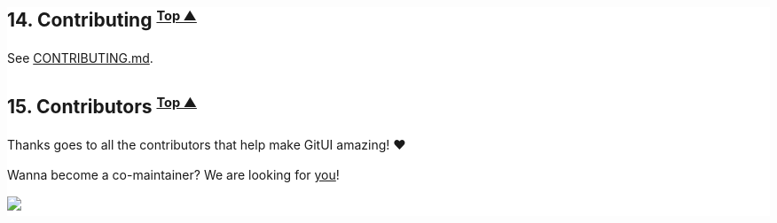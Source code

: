 ## 14. <a name="contributing"></a> Contributing <small><sup>[Top ▲](#table-of-contents)</sup></small>

See [CONTRIBUTING.md](CONTRIBUTING.md).

## 15. <a name="contributors"></a> Contributors <small><sup>[Top ▲](#table-of-contents)</sup></small>

Thanks goes to all the contributors that help make GitUI amazing! ❤️

Wanna become a co-maintainer? We are looking for [you](https://github.com/extrawurst/gitui/issues/2084)!

<a href="https://github.com/extrawurst/gitui/graphs/contributors">
  <img src="https://contrib.rocks/image?repo=extrawurst/gitui" />
</a>
